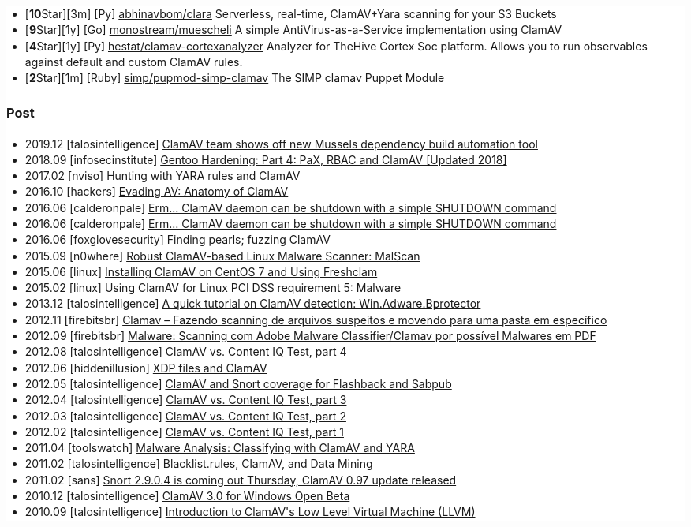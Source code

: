 - [**10**Star][3m] [Py] [abhinavbom/clara](https://github.com/abhinavbom/clara) Serverless, real-time, ClamAV+Yara scanning for your S3 Buckets
- [**9**Star][1y] [Go] [monostream/muescheli](https://github.com/monostream/muescheli) A simple AntiVirus-as-a-Service implementation using ClamAV
- [**4**Star][1y] [Py] [hestat/clamav-cortexanalyzer](https://github.com/hestat/clamav-cortexanalyzer) Analyzer for TheHive Cortex Soc platform. Allows you to run observables against default and custom ClamAV rules.
- [**2**Star][1m] [Ruby] [simp/pupmod-simp-clamav](https://github.com/simp/pupmod-simp-clamav) The SIMP clamav Puppet Module


### <a id="50a64cc4d87a6d9a7a42502573dd36bb"></a>Post


- 2019.12 [talosintelligence] [ClamAV team shows off new Mussels dependency build automation tool](https://blog.talosintelligence.com/2019/12/clamav-team-shows-off-new-mussels.html)
- 2018.09 [infosecinstitute] [Gentoo Hardening: Part 4: PaX, RBAC and ClamAV [Updated 2018]](https://resources.infosecinstitute.com/gentoo-hardening-part-4-pax-rbac-clamav/)
- 2017.02 [nviso] [Hunting with YARA rules and ClamAV](https://blog.nviso.be/2017/02/14/hunting-with-yara-rules-and-clamav/)
- 2016.10 [hackers] [Evading  AV:  Anatomy of  ClamAV](https://www.hackers-arise.com/single-post/2016/10/28/Evading-AV-Anatomy-of-ClamAV)
- 2016.06 [calderonpale] [Erm… ClamAV daemon can be shutdown with a simple SHUTDOWN command](http://calderonpale.com/erm-clamav-daemon-can-be-shutdown-with-a-simple-shutdown-command/)
- 2016.06 [calderonpale] [Erm… ClamAV daemon can be shutdown with a simple SHUTDOWN command](http://calderonpale.com/?p=318)
- 2016.06 [foxglovesecurity] [Finding pearls; fuzzing ClamAV](https://foxglovesecurity.com/2016/06/13/finding-pearls-fuzzing-clamav/)
- 2015.09 [n0where] [Robust ClamAV-based Linux Malware Scanner: MalScan](https://n0where.net/robust-clamav-based-linux-malware-scanner-malscan)
- 2015.06 [linux] [Installing ClamAV on CentOS 7 and Using Freshclam](https://linux-audit.com/install-clamav-on-centos-7-using-freshclam/)
- 2015.02 [linux] [Using ClamAV for Linux PCI DSS requirement 5: Malware](https://linux-audit.com/using-clamav-for-linux-pci-dss-requirement-5-malware-and-anti-virus/)
- 2013.12 [talosintelligence] [A quick tutorial on ClamAV detection:  Win.Adware.Bprotector](https://blog.talosintelligence.com/2013/12/a-quick-tutorial-on-clamav-detection.html)
- 2012.11 [firebitsbr] [Clamav – Fazendo scanning de arquivos suspeitos e movendo para uma pasta em específico](https://firebitsbr.wordpress.com/2012/11/03/clamav-fazendo-scanning-de-arquivos-suspeitos-e-movendo-para-uma-pasta-em-especifico/)
- 2012.09 [firebitsbr] [Malware: Scanning com Adobe Malware Classifier/Clamav por possível Malwares em PDF](https://firebitsbr.wordpress.com/2012/09/23/malware-scanning-com-adobe-malware-classifierclamav-por-possivel-malwares-em-pdf/)
- 2012.08 [talosintelligence] [ClamAV vs. Content IQ Test, part 4](https://blog.talosintelligence.com/2012/08/clamav-vs-content-iq-test-part-4.html)
- 2012.06 [hiddenillusion] [XDP files and ClamAV](http://hiddenillusion.blogspot.com/2012/06/xdp-files-and-clamav.html)
- 2012.05 [talosintelligence] [ClamAV and Snort coverage for Flashback and Sabpub](https://blog.talosintelligence.com/2012/05/clamav-and-snort-coverage-for-flashback.html)
- 2012.04 [talosintelligence] [ClamAV vs. Content IQ Test, part 3](https://blog.talosintelligence.com/2012/04/clamav-vs-content-iq-test-part-3.html)
- 2012.03 [talosintelligence] [ClamAV vs. Content IQ Test, part 2](https://blog.talosintelligence.com/2012/03/clamav-vs-content-iq-test-part-2.html)
- 2012.02 [talosintelligence] [ClamAV vs. Content IQ Test, part 1](https://blog.talosintelligence.com/2012/02/clamav-vs-content-iq-test-part-1.html)
- 2011.04 [toolswatch] [Malware Analysis: Classifying with ClamAV and YARA](http://www.toolswatch.org/2011/04/malware-analysis-classifying-with-clamav-and-yara/)
- 2011.02 [talosintelligence] [Blacklist.rules, ClamAV, and Data Mining](https://blog.talosintelligence.com/2011/02/blacklistrules-clamav-and-data-mining.html)
- 2011.02 [sans] [Snort 2.9.0.4 is coming out Thursday, ClamAV 0.97 update released](https://isc.sans.edu/forums/diary/Snort+2904+is+coming+out+Thursday+ClamAV+097+update+released/10381/)
- 2010.12 [talosintelligence] [ClamAV 3.0 for Windows Open Beta](https://blog.talosintelligence.com/2010/12/clamav-30-for-windows-open-beta.html)
- 2010.09 [talosintelligence] [Introduction to ClamAV's Low Level Virtual Machine (LLVM)](https://blog.talosintelligence.com/2010/09/introduction-to-clamavs-low-level.html)